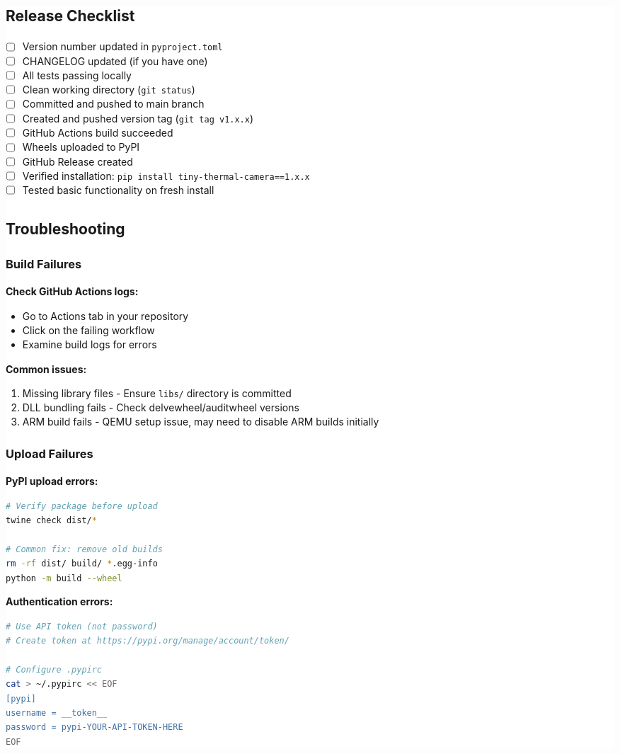 ## Release Checklist

- [ ] Version number updated in `pyproject.toml`
- [ ] CHANGELOG updated (if you have one)
- [ ] All tests passing locally
- [ ] Clean working directory (`git status`)
- [ ] Committed and pushed to main branch
- [ ] Created and pushed version tag (`git tag v1.x.x`)
- [ ] GitHub Actions build succeeded
- [ ] Wheels uploaded to PyPI
- [ ] GitHub Release created
- [ ] Verified installation: `pip install tiny-thermal-camera==1.x.x`
- [ ] Tested basic functionality on fresh install

## Troubleshooting

### Build Failures

**Check GitHub Actions logs:**
- Go to Actions tab in your repository
- Click on the failing workflow
- Examine build logs for errors

**Common issues:**
1. Missing library files - Ensure `libs/` directory is committed
2. DLL bundling fails - Check delvewheel/auditwheel versions
3. ARM build fails - QEMU setup issue, may need to disable ARM builds initially

### Upload Failures

**PyPI upload errors:**
```bash
# Verify package before upload
twine check dist/*

# Common fix: remove old builds
rm -rf dist/ build/ *.egg-info
python -m build --wheel
```

**Authentication errors:**
```bash
# Use API token (not password)
# Create token at https://pypi.org/manage/account/token/

# Configure .pypirc
cat > ~/.pypirc << EOF
[pypi]
username = __token__
password = pypi-YOUR-API-TOKEN-HERE
EOF
```
